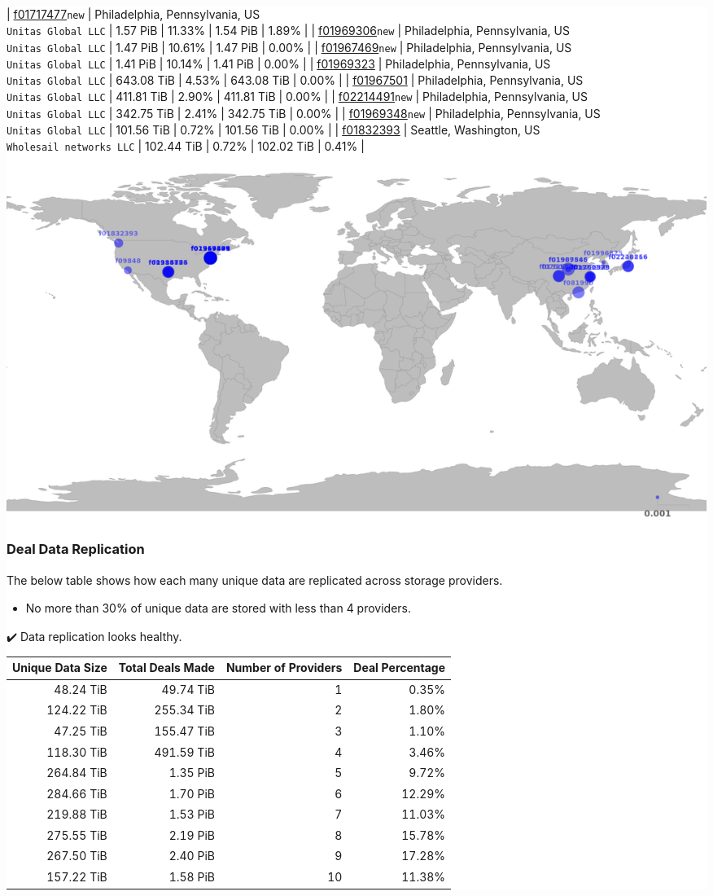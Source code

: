 | [f01717477](https://filfox.info/en/address/f01717477)`new`  |               Philadelphia, Pennsylvania, US<br/>`Unitas Global LLC` |           1.57 PiB |     11.33% |    1.54 PiB |           1.89% |
| [f01969306](https://filfox.info/en/address/f01969306)`new`  |               Philadelphia, Pennsylvania, US<br/>`Unitas Global LLC` |           1.47 PiB |     10.61% |    1.47 PiB |           0.00% |
| [f01967469](https://filfox.info/en/address/f01967469)`new`  |               Philadelphia, Pennsylvania, US<br/>`Unitas Global LLC` |           1.41 PiB |     10.14% |    1.41 PiB |           0.00% |
| [f01969323](https://filfox.info/en/address/f01969323)       |               Philadelphia, Pennsylvania, US<br/>`Unitas Global LLC` |         643.08 TiB |      4.53% |  643.08 TiB |           0.00% |
| [f01967501](https://filfox.info/en/address/f01967501)       |               Philadelphia, Pennsylvania, US<br/>`Unitas Global LLC` |         411.81 TiB |      2.90% |  411.81 TiB |           0.00% |
| [f02214491](https://filfox.info/en/address/f02214491)`new`  |               Philadelphia, Pennsylvania, US<br/>`Unitas Global LLC` |         342.75 TiB |      2.41% |  342.75 TiB |           0.00% |
| [f01969348](https://filfox.info/en/address/f01969348)`new`  |               Philadelphia, Pennsylvania, US<br/>`Unitas Global LLC` |         101.56 TiB |      0.72% |  101.56 TiB |           0.00% |
| [f01832393](https://filfox.info/en/address/f01832393)       |                 Seattle, Washington, US<br/>`Wholesail networks LLC` |         102.44 TiB |      0.72% |  102.02 TiB |           0.41% |

<img src="https://raw.githubusercontent.com/data-preservation-programs/filplus-checker-assets/main/filecoin-project/filecoin-plus-large-datasets/issues/1955/1691038932993.png"/>

### Deal Data Replication
The below table shows how each many unique data are replicated across storage providers.

- No more than 30% of unique data are stored with less than 4 providers.

✔️ Data replication looks healthy.

| Unique Data Size | Total Deals Made | Number of Providers | Deal Percentage |
| ---------------: | ---------------: | ------------------: | --------------: |
|        48.24 TiB |        49.74 TiB |                   1 |           0.35% |
|       124.22 TiB |       255.34 TiB |                   2 |           1.80% |
|        47.25 TiB |       155.47 TiB |                   3 |           1.10% |
|       118.30 TiB |       491.59 TiB |                   4 |           3.46% |
|       264.84 TiB |         1.35 PiB |                   5 |           9.72% |
|       284.66 TiB |         1.70 PiB |                   6 |          12.29% |
|       219.88 TiB |         1.53 PiB |                   7 |          11.03% |
|       275.55 TiB |         2.19 PiB |                   8 |          15.78% |
|       267.50 TiB |         2.40 PiB |                   9 |          17.28% |
|       157.22 TiB |         1.58 PiB |                  10 |          11.38% |